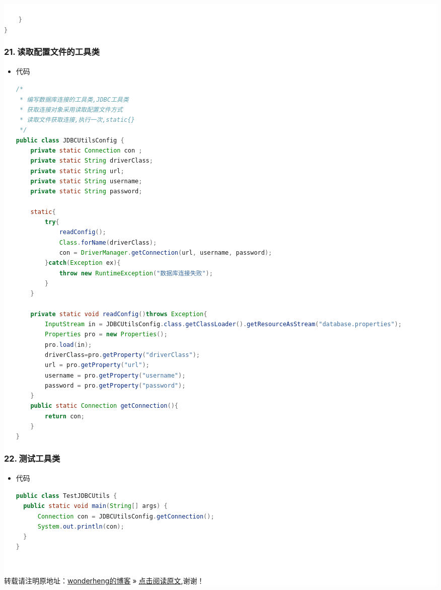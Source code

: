   ```java
  
      }
  }
  ```

### 21. 读取配置文件的工具类
* 代码

  ```java
  /*
   * 编写数据库连接的工具类,JDBC工具类
   * 获取连接对象采用读取配置文件方式
   * 读取文件获取连接,执行一次,static{}
   */
  public class JDBCUtilsConfig {
      private static Connection con ;
      private static String driverClass;
      private static String url;
      private static String username;
      private static String password;
  
      static{
          try{
              readConfig();
              Class.forName(driverClass);
              con = DriverManager.getConnection(url, username, password);
          }catch(Exception ex){
              throw new RuntimeException("数据库连接失败");
          }
      }
  
      private static void readConfig()throws Exception{
          InputStream in = JDBCUtilsConfig.class.getClassLoader().getResourceAsStream("database.properties");
          Properties pro = new Properties();
          pro.load(in);
          driverClass=pro.getProperty("driverClass");
          url = pro.getProperty("url");
          username = pro.getProperty("username");
          password = pro.getProperty("password");
      }
      public static Connection getConnection(){
          return con;
      }
  }
  ```

### 22. 测试工具类
* 代码

  ```java
  public class TestJDBCUtils {
  	public static void main(String[] args) {
  		Connection con = JDBCUtilsConfig.getConnection();
  		System.out.println(con);
  	}
  }
  ```

<br>

转载请注明原地址：[wonderheng的博客](http://www.wonderheng.top) » [点击阅读原文](http://www.wonderheng.top/2018/03/浅谈---JDBC),谢谢！